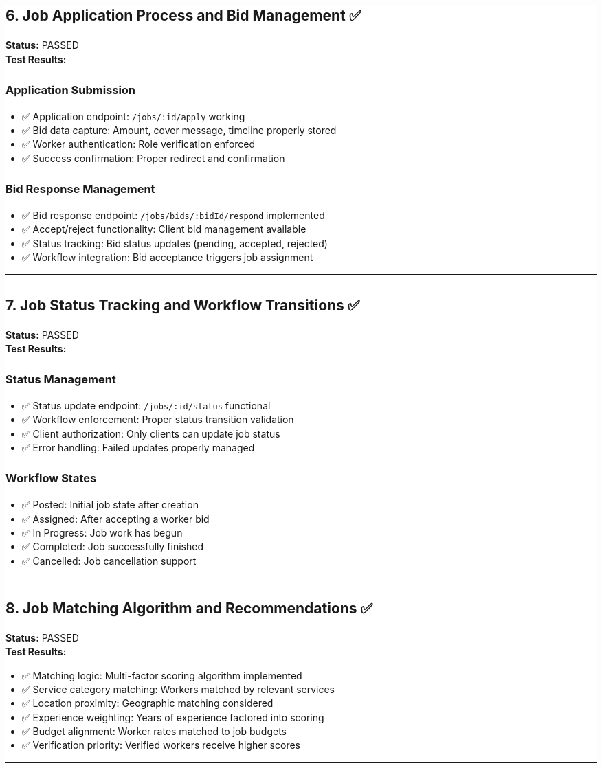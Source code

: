 
## 6. Job Application Process and Bid Management ✅
**Status:** PASSED  
**Test Results:**

### Application Submission
- ✅ Application endpoint: `/jobs/:id/apply` working
- ✅ Bid data capture: Amount, cover message, timeline properly stored
- ✅ Worker authentication: Role verification enforced
- ✅ Success confirmation: Proper redirect and confirmation

### Bid Response Management
- ✅ Bid response endpoint: `/jobs/bids/:bidId/respond` implemented
- ✅ Accept/reject functionality: Client bid management available
- ✅ Status tracking: Bid status updates (pending, accepted, rejected)
- ✅ Workflow integration: Bid acceptance triggers job assignment

---

## 7. Job Status Tracking and Workflow Transitions ✅
**Status:** PASSED  
**Test Results:**

### Status Management
- ✅ Status update endpoint: `/jobs/:id/status` functional
- ✅ Workflow enforcement: Proper status transition validation
- ✅ Client authorization: Only clients can update job status
- ✅ Error handling: Failed updates properly managed

### Workflow States
- ✅ Posted: Initial job state after creation
- ✅ Assigned: After accepting a worker bid  
- ✅ In Progress: Job work has begun
- ✅ Completed: Job successfully finished
- ✅ Cancelled: Job cancellation support

---

## 8. Job Matching Algorithm and Recommendations ✅
**Status:** PASSED  
**Test Results:**
- ✅ Matching logic: Multi-factor scoring algorithm implemented
- ✅ Service category matching: Workers matched by relevant services
- ✅ Location proximity: Geographic matching considered
- ✅ Experience weighting: Years of experience factored into scoring
- ✅ Budget alignment: Worker rates matched to job budgets
- ✅ Verification priority: Verified workers receive higher scores

---
